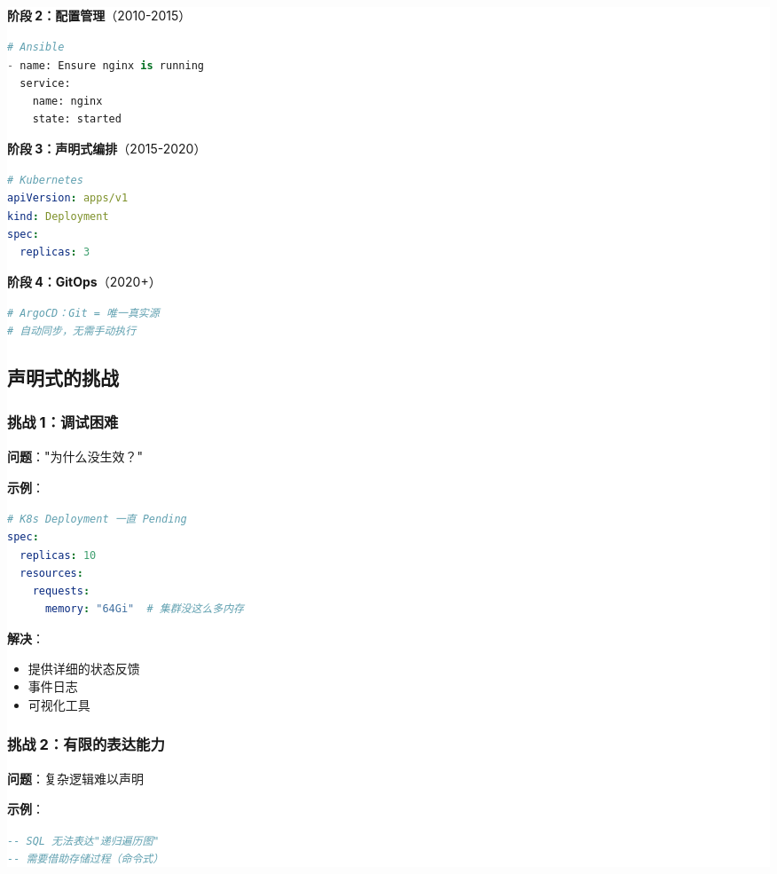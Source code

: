 **阶段 2：配置管理**（2010-2015）

```python
# Ansible
- name: Ensure nginx is running
  service:
    name: nginx
    state: started
```

**阶段 3：声明式编排**（2015-2020）

```yaml
# Kubernetes
apiVersion: apps/v1
kind: Deployment
spec:
  replicas: 3
```

**阶段 4：GitOps**（2020+）

```yaml
# ArgoCD：Git = 唯一真实源
# 自动同步，无需手动执行
```

## 声明式的挑战

### 挑战 1：调试困难

**问题**："为什么没生效？"

**示例**：

```yaml
# K8s Deployment 一直 Pending
spec:
  replicas: 10
  resources:
    requests:
      memory: "64Gi"  # 集群没这么多内存
```

**解决**：

- 提供详细的状态反馈
- 事件日志
- 可视化工具

### 挑战 2：有限的表达能力

**问题**：复杂逻辑难以声明

**示例**：

```sql
-- SQL 无法表达"递归遍历图"
-- 需要借助存储过程（命令式）
```

